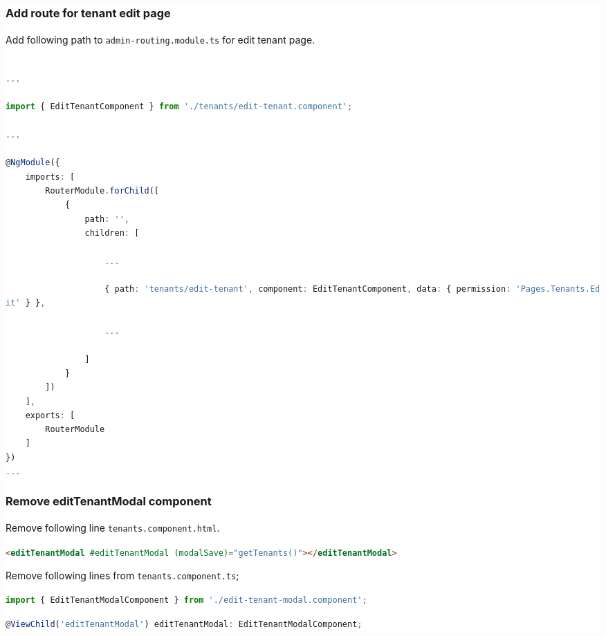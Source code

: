 
### Add route for tenant edit page

Add following path to `admin-routing.module.ts` for edit tenant page.

````ts

...

import { EditTenantComponent } from './tenants/edit-tenant.component';

...

@NgModule({
    imports: [
        RouterModule.forChild([
            {
                path: '',
                children: [

                    ...

                    { path: 'tenants/edit-tenant', component: EditTenantComponent, data: { permission: 'Pages.Tenants.Edit' } },

                    ...

                ]
            }
        ])
    ],
    exports: [
        RouterModule
    ]
})
...
````

### Remove editTenantModal component

Remove following line `tenants.component.html`.

````html
<editTenantModal #editTenantModal (modalSave)="getTenants()"></editTenantModal>
````

Remove following lines from `tenants.component.ts`;

````typescript
import { EditTenantModalComponent } from './edit-tenant-modal.component';
````

````typescript
@ViewChild('editTenantModal') editTenantModal: EditTenantModalComponent;
````
